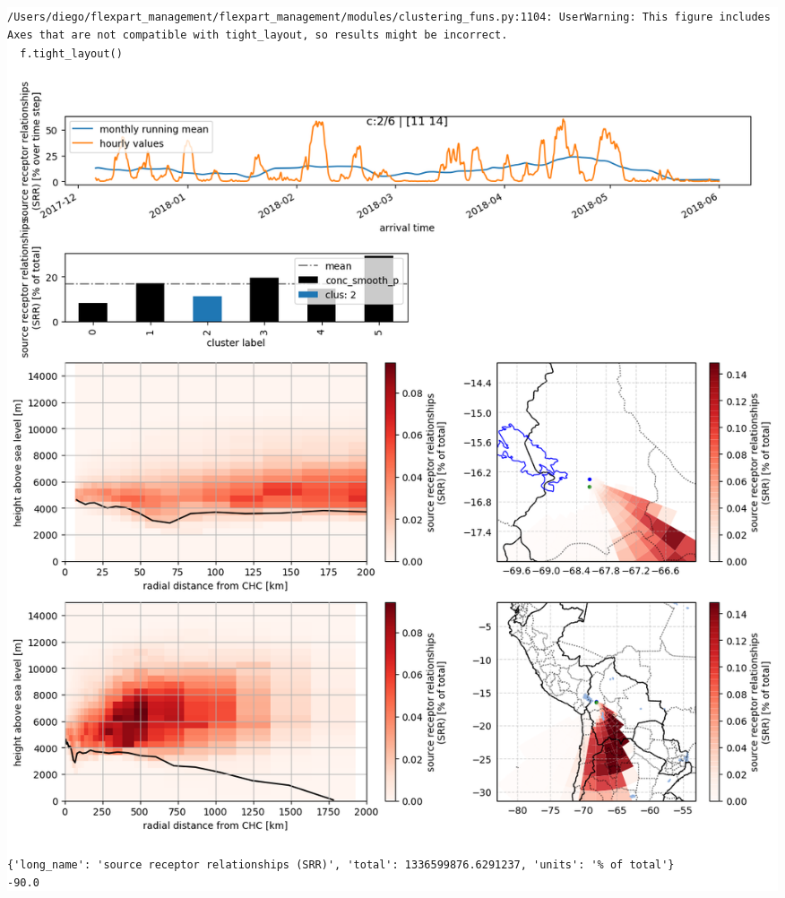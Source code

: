 
    /Users/diego/flexpart_management/flexpart_management/modules/clustering_funs.py:1104: UserWarning: This figure includes Axes that are not compatible with tight_layout, so results might be incorrect.
      f.tight_layout()



![png](05_analyze_clusters_new_files/05_analyze_clusters_new_31_26.png)


    {'long_name': 'source receptor relationships (SRR)', 'total': 1336599876.6291237, 'units': '% of total'}
    -90.0
